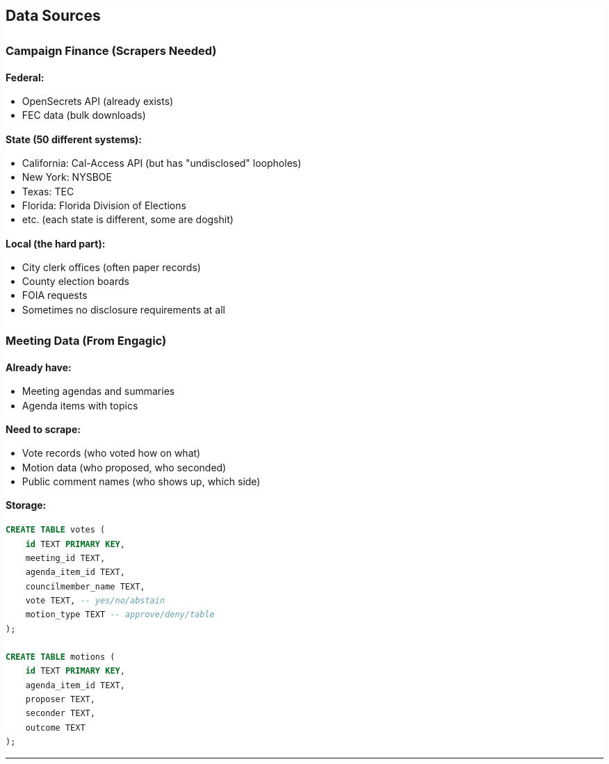 ## Data Sources

### Campaign Finance (Scrapers Needed)

**Federal:**
- OpenSecrets API (already exists)
- FEC data (bulk downloads)

**State (50 different systems):**
- California: Cal-Access API (but has "undisclosed" loopholes)
- New York: NYSBOE
- Texas: TEC
- Florida: Florida Division of Elections
- etc. (each state is different, some are dogshit)

**Local (the hard part):**
- City clerk offices (often paper records)
- County election boards
- FOIA requests
- Sometimes no disclosure requirements at all

### Meeting Data (From Engagic)

**Already have:**
- Meeting agendas and summaries
- Agenda items with topics

**Need to scrape:**
- Vote records (who voted how on what)
- Motion data (who proposed, who seconded)
- Public comment names (who shows up, which side)

**Storage:**
```sql
CREATE TABLE votes (
    id TEXT PRIMARY KEY,
    meeting_id TEXT,
    agenda_item_id TEXT,
    councilmember_name TEXT,
    vote TEXT, -- yes/no/abstain
    motion_type TEXT -- approve/deny/table
);

CREATE TABLE motions (
    id TEXT PRIMARY KEY,
    agenda_item_id TEXT,
    proposer TEXT,
    seconder TEXT,
    outcome TEXT
);
```

---
